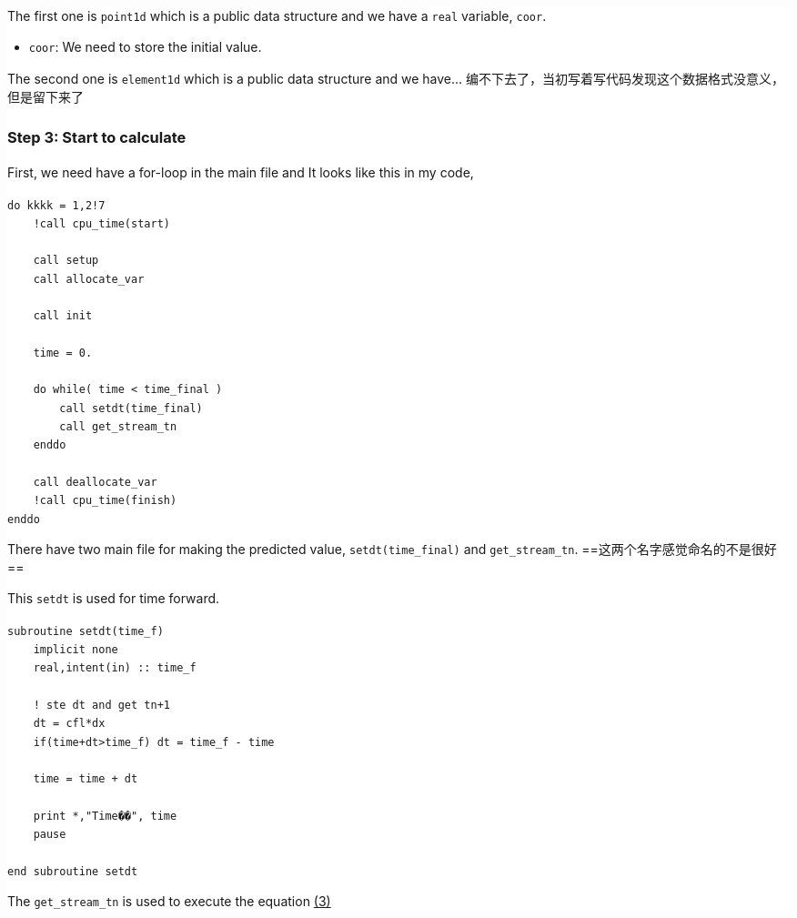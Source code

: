 The first one is `point1d` which is a public data structure and we have a `real` variable, `coor`.
- `coor`: We need to store the initial value.

The second one is `element1d` which is a public data structure and we have... 编不下去了，当初写着写代码发现这个数据格式没意义，但是留下来了


### Step 3: Start to calculate


First, we need have a for-loop in the main file and It looks like this in my code,

```Fortran
do kkkk = 1,2!7
    !call cpu_time(start)
    
    call setup
    call allocate_var
    
    call init
    
    time = 0.
    
    do while( time < time_final )
        call setdt(time_final)
        call get_stream_tn
    enddo
    
    call deallocate_var
    !call cpu_time(finish)
enddo
```

There have two main file for making the predicted value, `setdt(time_final)` and `get_stream_tn`. ==这两个名字感觉命名的不是很好==

This `setdt` is used for time forward.

```Fortran
subroutine setdt(time_f)
    implicit none
    real,intent(in) :: time_f
    
    ! ste dt and get tn+1
    dt = cfl*dx
    if(time+dt>time_f) dt = time_f - time

    time = time + dt
    
    print *,"Time��", time
    pause
    
end subroutine setdt
```
The `get_stream_tn` is used to execute the equation [(3)](./1d_yingfeng.md#step-2-time-discretisation)
